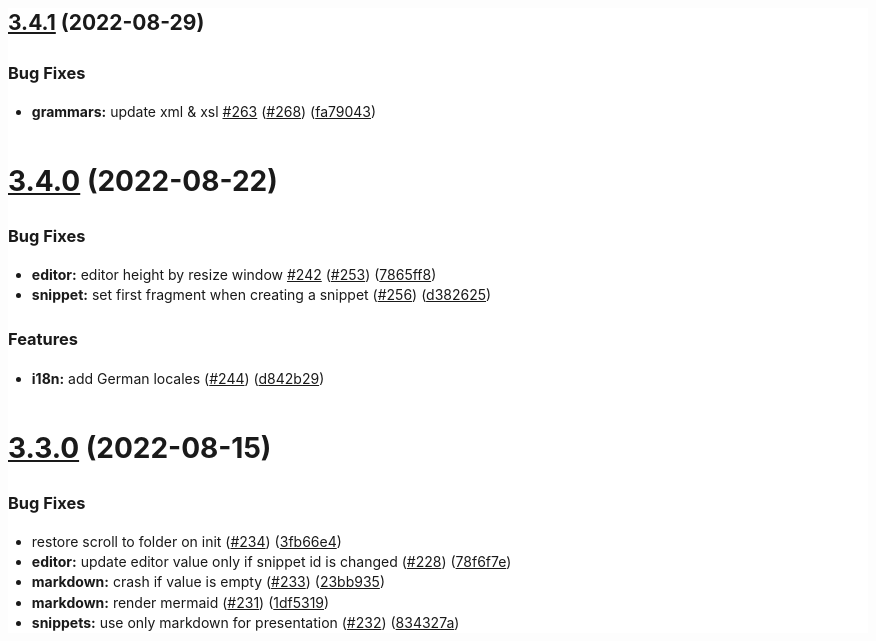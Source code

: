 

## [3.4.1](https://github.com/massCodeIO/massCode/compare/v3.4.0...v3.4.1) (2022-08-29)


### Bug Fixes

* **grammars:** update xml & xsl [#263](https://github.com/massCodeIO/massCode/issues/263) ([#268](https://github.com/massCodeIO/massCode/issues/268)) ([fa79043](https://github.com/massCodeIO/massCode/commit/fa7904344f1261bcba5f2b711fd290d33275afc8))



# [3.4.0](https://github.com/massCodeIO/massCode/compare/v3.3.0...v3.4.0) (2022-08-22)


### Bug Fixes

* **editor:** editor height by resize window [#242](https://github.com/massCodeIO/massCode/issues/242) ([#253](https://github.com/massCodeIO/massCode/issues/253)) ([7865ff8](https://github.com/massCodeIO/massCode/commit/7865ff85023b5db0243d22f346dd6121ee639864))
* **snippet:** set first fragment when creating a snippet ([#256](https://github.com/massCodeIO/massCode/issues/256)) ([d382625](https://github.com/massCodeIO/massCode/commit/d382625859a371e009be8def83839eb2791edf27))


### Features

* **i18n:** add German locales ([#244](https://github.com/massCodeIO/massCode/issues/244)) ([d842b29](https://github.com/massCodeIO/massCode/commit/d842b291670fa77b63e8083e670152a667afa369))



# [3.3.0](https://github.com/massCodeIO/massCode/compare/v3.2.0...v3.3.0) (2022-08-15)


### Bug Fixes

* restore scroll to folder on init ([#234](https://github.com/massCodeIO/massCode/issues/234)) ([3fb66e4](https://github.com/massCodeIO/massCode/commit/3fb66e462d324130c0ce0c2dccb3945a86ad2a18))
* **editor:** update editor value only if snippet id is changed ([#228](https://github.com/massCodeIO/massCode/issues/228)) ([78f6f7e](https://github.com/massCodeIO/massCode/commit/78f6f7ebedd781f987df4e07540c3f29c3f40217))
* **markdown:** crash if value is empty ([#233](https://github.com/massCodeIO/massCode/issues/233)) ([23bb935](https://github.com/massCodeIO/massCode/commit/23bb935e975fdbc9b3821195229685265fa89d9b))
* **markdown:** render mermaid ([#231](https://github.com/massCodeIO/massCode/issues/231)) ([1df5319](https://github.com/massCodeIO/massCode/commit/1df53194e162b57bbbe610efba8c685ced9c86ec))
* **snippets:** use only markdown for presentation ([#232](https://github.com/massCodeIO/massCode/issues/232)) ([834327a](https://github.com/massCodeIO/massCode/commit/834327a20540847661346948974cda457bdcedeb))
